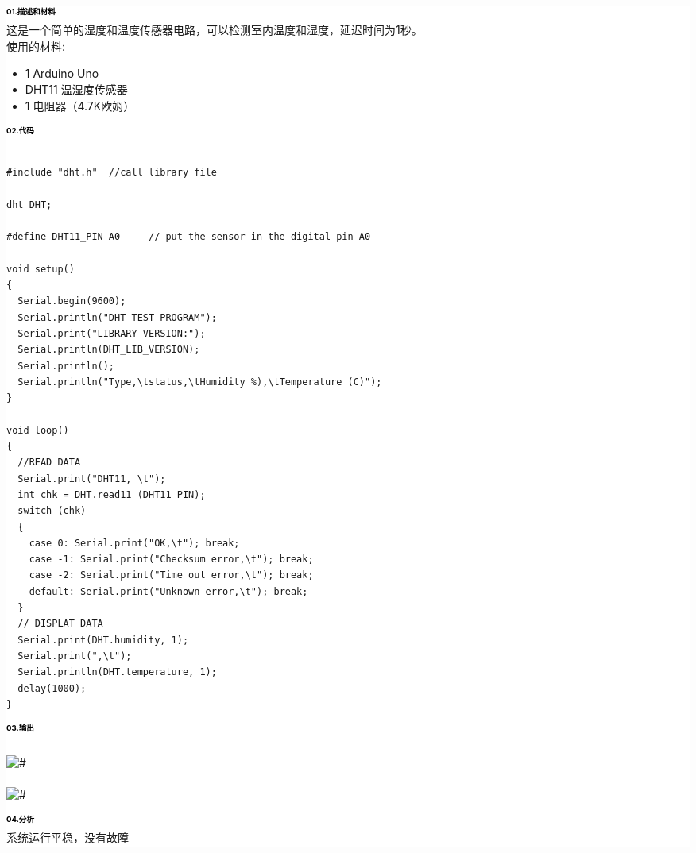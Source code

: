 <h1 style="font-size:1vw"><span style="color:black">01.描述和材料</span></h1>
这是一个简单的湿度和温度传感器电路，可以检测室内温度和湿度，延迟时间为1秒。
<br>使用的材料:

- 1 Arduino Uno
- DHT11 温湿度传感器
- 1 电阻器（4.7K欧姆）
<h1 style="font-size:1vw"><span style="color:black">02.代码</span></h1>

```html

#include "dht.h"  //call library file

dht DHT;

#define DHT11_PIN A0     // put the sensor in the digital pin A0

void setup() 
{
  Serial.begin(9600);
  Serial.println("DHT TEST PROGRAM");
  Serial.print("LIBRARY VERSION:");
  Serial.println(DHT_LIB_VERSION);
  Serial.println();
  Serial.println("Type,\tstatus,\tHumidity %),\tTemperature (C)");
}

void loop()
{
  //READ DATA
  Serial.print("DHT11, \t");
  int chk = DHT.read11 (DHT11_PIN);
  switch (chk)
  {
    case 0: Serial.print("OK,\t"); break;
    case -1: Serial.print("Checksum error,\t"); break;
    case -2: Serial.print("Time out error,\t"); break;
    default: Serial.print("Unknown error,\t"); break;
  }
  // DISPLAT DATA
  Serial.print(DHT.humidity, 1);
  Serial.print(",\t");
  Serial.println(DHT.temperature, 1);
  delay(1000);
}

```
<h1 style="font-size:1vw"><span style="color:black">03.输出</span></h1>
<br><div class="loader"><img src="images/temperature.png" alt="#" /></div>
<br><div class="loader"><img src="images/temperature.jpg" alt="#" /></div>
<h1 style="font-size:1vw"><span style="color:black">04.分析</span></h1>
系统运行平稳，没有故障
